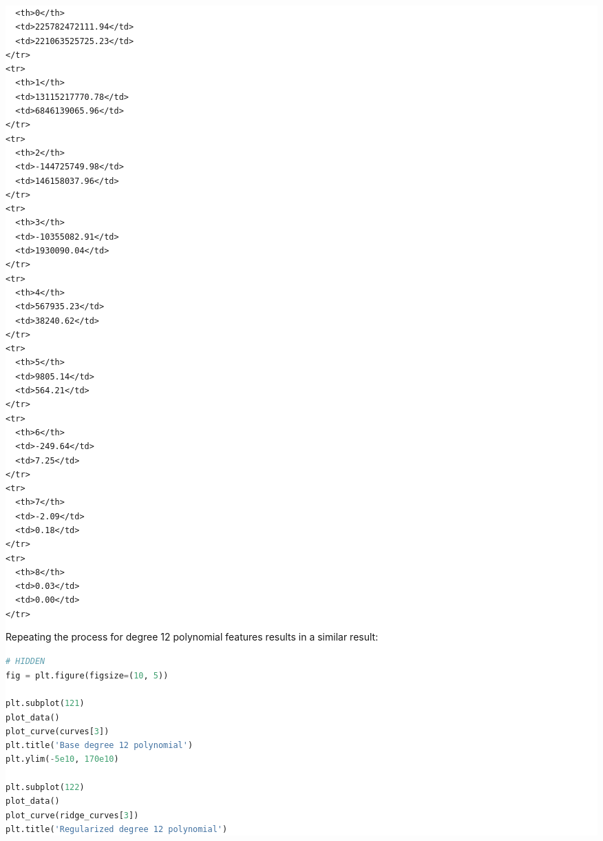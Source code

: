       <th>0</th>
      <td>225782472111.94</td>
      <td>221063525725.23</td>
    </tr>
    <tr>
      <th>1</th>
      <td>13115217770.78</td>
      <td>6846139065.96</td>
    </tr>
    <tr>
      <th>2</th>
      <td>-144725749.98</td>
      <td>146158037.96</td>
    </tr>
    <tr>
      <th>3</th>
      <td>-10355082.91</td>
      <td>1930090.04</td>
    </tr>
    <tr>
      <th>4</th>
      <td>567935.23</td>
      <td>38240.62</td>
    </tr>
    <tr>
      <th>5</th>
      <td>9805.14</td>
      <td>564.21</td>
    </tr>
    <tr>
      <th>6</th>
      <td>-249.64</td>
      <td>7.25</td>
    </tr>
    <tr>
      <th>7</th>
      <td>-2.09</td>
      <td>0.18</td>
    </tr>
    <tr>
      <th>8</th>
      <td>0.03</td>
      <td>0.00</td>
    </tr>
  </tbody>
</table>
</div>


Repeating the process for degree 12 polynomial features results in a similar result:


```python
# HIDDEN
fig = plt.figure(figsize=(10, 5))

plt.subplot(121)
plot_data()
plot_curve(curves[3])
plt.title('Base degree 12 polynomial')
plt.ylim(-5e10, 170e10)

plt.subplot(122)
plot_data()
plot_curve(ridge_curves[3])
plt.title('Regularized degree 12 polynomial')
```